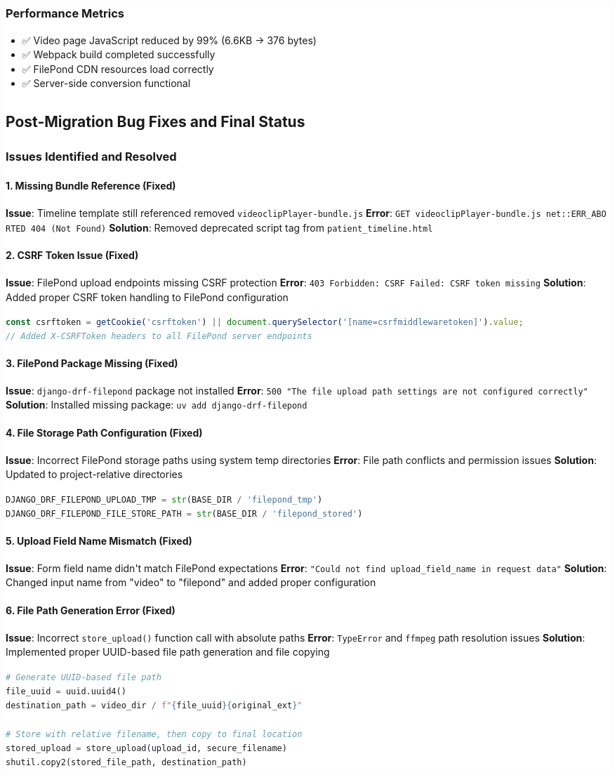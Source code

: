 ### Performance Metrics
- ✅ Video page JavaScript reduced by 99% (6.6KB → 376 bytes)
- ✅ Webpack build completed successfully
- ✅ FilePond CDN resources load correctly
- ✅ Server-side conversion functional

## Post-Migration Bug Fixes and Final Status

### Issues Identified and Resolved

#### 1. Missing Bundle Reference (Fixed)
**Issue**: Timeline template still referenced removed `videoclipPlayer-bundle.js`
**Error**: `GET videoclipPlayer-bundle.js net::ERR_ABORTED 404 (Not Found)`
**Solution**: Removed deprecated script tag from `patient_timeline.html`

#### 2. CSRF Token Issue (Fixed)
**Issue**: FilePond upload endpoints missing CSRF protection
**Error**: `403 Forbidden: CSRF Failed: CSRF token missing`
**Solution**: Added proper CSRF token handling to FilePond configuration
```javascript
const csrftoken = getCookie('csrftoken') || document.querySelector('[name=csrfmiddlewaretoken]').value;
// Added X-CSRFToken headers to all FilePond server endpoints
```

#### 3. FilePond Package Missing (Fixed)
**Issue**: `django-drf-filepond` package not installed
**Error**: `500 "The file upload path settings are not configured correctly"`
**Solution**: Installed missing package: `uv add django-drf-filepond`

#### 4. File Storage Path Configuration (Fixed)
**Issue**: Incorrect FilePond storage paths using system temp directories
**Error**: File path conflicts and permission issues
**Solution**: Updated to project-relative directories
```python
DJANGO_DRF_FILEPOND_UPLOAD_TMP = str(BASE_DIR / 'filepond_tmp')
DJANGO_DRF_FILEPOND_FILE_STORE_PATH = str(BASE_DIR / 'filepond_stored')
```

#### 5. Upload Field Name Mismatch (Fixed)
**Issue**: Form field name didn't match FilePond expectations
**Error**: `"Could not find upload_field_name in request data"`
**Solution**: Changed input name from "video" to "filepond" and added proper configuration

#### 6. File Path Generation Error (Fixed)
**Issue**: Incorrect `store_upload()` function call with absolute paths
**Error**: `TypeError` and `ffmpeg` path resolution issues
**Solution**: Implemented proper UUID-based file path generation and file copying
```python
# Generate UUID-based file path
file_uuid = uuid.uuid4()
destination_path = video_dir / f"{file_uuid}{original_ext}"

# Store with relative filename, then copy to final location
stored_upload = store_upload(upload_id, secure_filename)
shutil.copy2(stored_file_path, destination_path)
```
